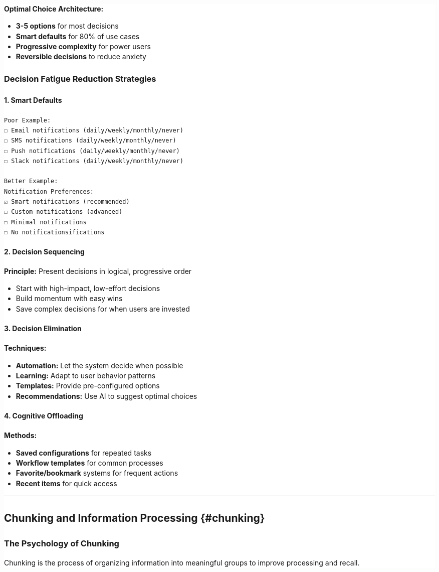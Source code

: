 **Optimal Choice Architecture:**
- **3-5 options** for most decisions
- **Smart defaults** for 80% of use cases
- **Progressive complexity** for power users
- **Reversible decisions** to reduce anxiety

### Decision Fatigue Reduction Strategies

#### 1. Smart Defaults
```
Poor Example:
☐ Email notifications (daily/weekly/monthly/never)
☐ SMS notifications (daily/weekly/monthly/never)
☐ Push notifications (daily/weekly/monthly/never)
☐ Slack notifications (daily/weekly/monthly/never)

Better Example:
Notification Preferences:
☑ Smart notifications (recommended)
☐ Custom notifications (advanced)
☐ Minimal notifications
☐ No notificationsifications
```

#### 2. Decision Sequencing
**Principle:** Present decisions in logical, progressive order
- Start with high-impact, low-effort decisions
- Build momentum with easy wins
- Save complex decisions for when users are invested

#### 3. Decision Elimination
**Techniques:**
- **Automation:** Let the system decide when possible
- **Learning:** Adapt to user behavior patterns
- **Templates:** Provide pre-configured options
- **Recommendations:** Use AI to suggest optimal choices

#### 4. Cognitive Offloading
**Methods:**
- **Saved configurations** for repeated tasks
- **Workflow templates** for common processes
- **Favorite/bookmark** systems for frequent actions
- **Recent items** for quick access

---

## Chunking and Information Processing {#chunking}

### The Psychology of Chunking

Chunking is the process of organizing information into meaningful groups to improve processing and recall.
